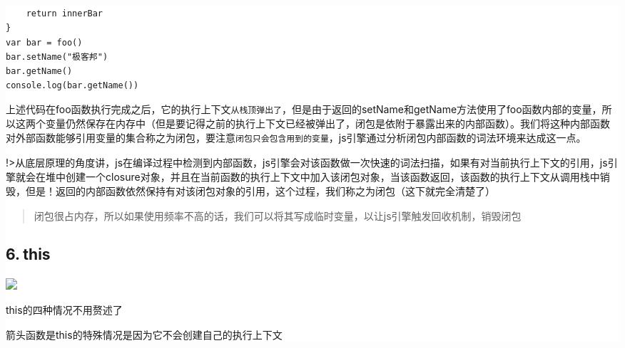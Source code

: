 ```
    return innerBar
}
var bar = foo()
bar.setName("极客邦")
bar.getName()
console.log(bar.getName())
```

上述代码在foo函数执行完成之后，它的执行上下文`从栈顶弹出了`，但是由于返回的setName和getName方法使用了foo函数内部的变量，所以这两个变量仍然保存在内存中（但是要记得之前的执行上下文已经被弹出了，闭包是依附于暴露出来的内部函数）。我们将这种内部函数对外部函数能够引用变量的集合称之为闭包，要注意`闭包只会包含用到的变量`，js引擎通过分析闭包内部函数的词法环境来达成这一点。

!>从底层原理的角度讲，js在编译过程中检测到内部函数，js引擎会对该函数做一次快速的词法扫描，如果有对当前执行上下文的引用，js引擎就会在堆中创建一个closure对象，并且在当前函数的执行上下文中加入该闭包对象，当该函数返回，该函数的执行上下文从调用栈中销毁，但是！返回的内部函数依然保持有对该闭包对象的引用，这个过程，我们称之为闭包（这下就完全清楚了）

> 闭包很占内存，所以如果使用频率不高的话，我们可以将其写成临时变量，以让js引擎触发回收机制，销毁闭包

## 6. this

![](https://static001.geekbang.org/resource/image/b3/8d/b398610fd8060b381d33afc9b86f988d.png)

this的四种情况不用赘述了

箭头函数是this的特殊情况是因为它不会创建自己的执行上下文
